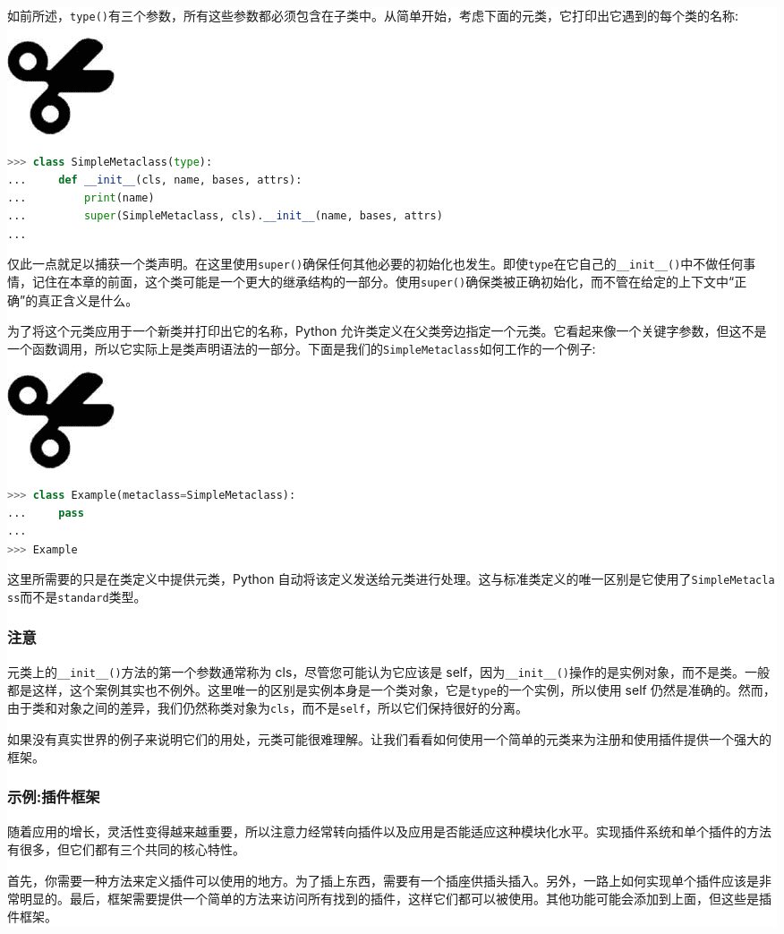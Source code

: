 如前所述，`type()`有三个参数，所有这些参数都必须包含在子类中。从简单开始，考虑下面的元类，它打印出它遇到的每个类的名称:

![img/330715_3_En_4_Figag_HTML.jpg](img/330715_3_En_4_Figag_HTML.jpg)

```py
>>> class SimpleMetaclass(type):
...     def __init__(cls, name, bases, attrs):
...         print(name)
...         super(SimpleMetaclass, cls).__init__(name, bases, attrs)
...

```

仅此一点就足以捕获一个类声明。在这里使用`super()`确保任何其他必要的初始化也发生。即使`type`在它自己的`__init__()`中不做任何事情，记住在本章的前面，这个类可能是一个更大的继承结构的一部分。使用`super()`确保类被正确初始化，而不管在给定的上下文中“正确”的真正含义是什么。

为了将这个元类应用于一个新类并打印出它的名称，Python 允许类定义在父类旁边指定一个元类。它看起来像一个关键字参数，但这不是一个函数调用，所以它实际上是类声明语法的一部分。下面是我们的`SimpleMetaclass`如何工作的一个例子:

![img/330715_3_En_4_Figah_HTML.jpg](img/330715_3_En_4_Figah_HTML.jpg)

```py
>>> class Example(metaclass=SimpleMetaclass):
...     pass
...
>>> Example

```

这里所需要的只是在类定义中提供元类，Python 自动将该定义发送给元类进行处理。这与标准类定义的唯一区别是它使用了`SimpleMetaclass`而不是`standard`类型。

### 注意

元类上的`__init__()`方法的第一个参数通常称为 cls，尽管您可能认为它应该是 self，因为`__init__()`操作的是实例对象，而不是类。一般都是这样，这个案例其实也不例外。这里唯一的区别是实例本身是一个类对象，它是`type`的一个实例，所以使用 self 仍然是准确的。然而，由于类和对象之间的差异，我们仍然称类对象为`cls`，而不是`self`，所以它们保持很好的分离。

如果没有真实世界的例子来说明它们的用处，元类可能很难理解。让我们看看如何使用一个简单的元类来为注册和使用插件提供一个强大的框架。

### 示例:插件框架

随着应用的增长，灵活性变得越来越重要，所以注意力经常转向插件以及应用是否能适应这种模块化水平。实现插件系统和单个插件的方法有很多，但它们都有三个共同的核心特性。

首先，你需要一种方法来定义插件可以使用的地方。为了插上东西，需要有一个插座供插头插入。另外，一路上如何实现单个插件应该是非常明显的。最后，框架需要提供一个简单的方法来访问所有找到的插件，这样它们都可以被使用。其他功能可能会添加到上面，但这些是插件框架。
